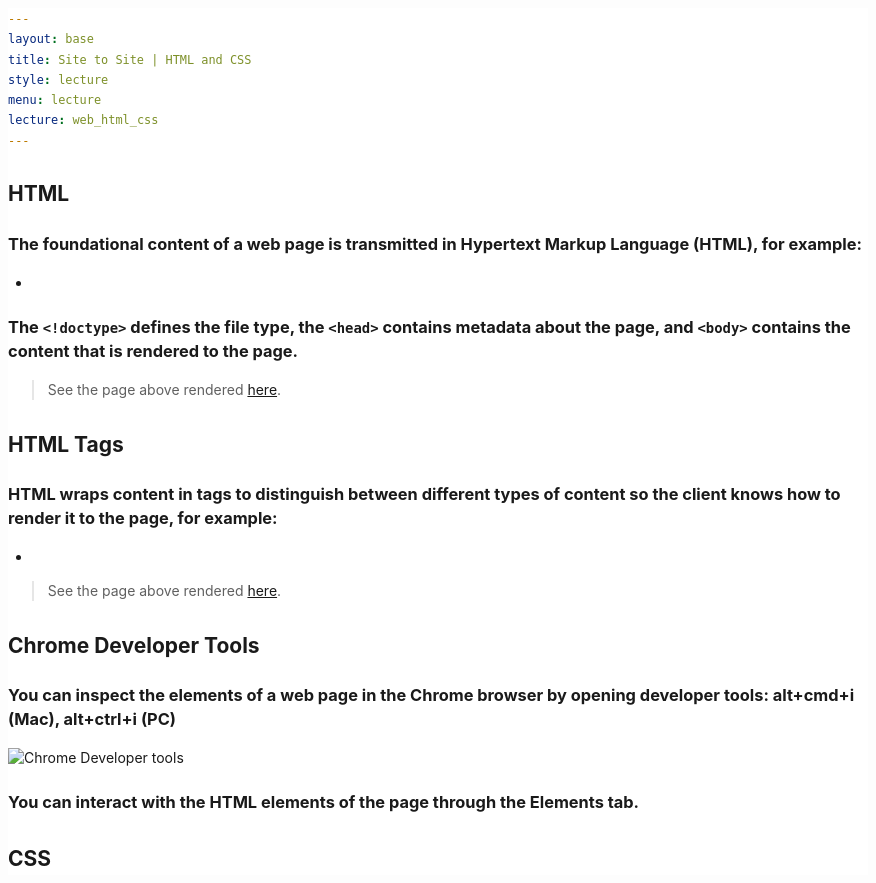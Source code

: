 ```yaml
---
layout: base
title: Site to Site | HTML and CSS
style: lecture
menu: lecture
lecture: web_html_css
---
```

## HTML

### The foundational content of a web page is transmitted in Hypertext Markup Language (HTML), for example:

*	<script src="https://gist.github.com/troyth/6271084.js"></script>

### The `<!doctype>` defines the file type, the `<head>` contains metadata about the page, and `<body>` contains the content that is rendered to the page.

>	See the page above rendered [here](http://sitetosite.co/examples/html5.html).



## HTML Tags

### HTML wraps content in tags to distinguish between different types of content so the client knows how to render it to the page, for example:

*	<script src="https://gist.github.com/troyth/7243934.js"></script>

>	See the page above rendered [here](http://sitetosite.co/examples/tags.html).



## Chrome Developer Tools

### You can inspect the elements of a web page in the Chrome browser by opening developer tools: alt+cmd+i (Mac), alt+ctrl+i (PC)

![Chrome Developer tools](https://raw.github.com/site2site/site2site.github.io/master/images/lectures/client-server-model/chrome_dev_tools.png)

### You can interact with the HTML elements of the page through the Elements tab.



## CSS
